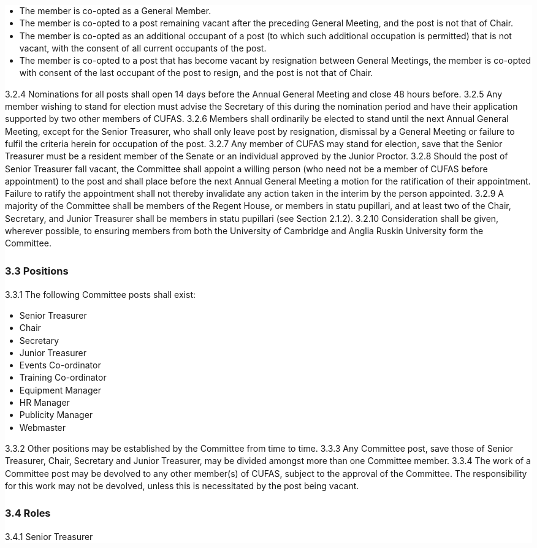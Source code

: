 * The member is co-opted as a General Member.
* The member is co-opted to a post remaining vacant after the preceding General Meeting, and the post is not that of Chair.
* The member is co-opted as an additional occupant of a post (to which such additional occupation is permitted) that is not vacant, with the consent of all current occupants of the post.
* The member is co-opted to a post that has become vacant by resignation between General Meetings, the member is co-opted with consent of the last occupant of the post to resign, and the post is not that of Chair.

3.2.4 Nominations for all posts shall open 14 days before the Annual General Meeting and close 48 hours before.
3.2.5 Any member wishing to stand for election must advise the Secretary of this during the nomination period and have their application supported by two other members of CUFAS.
3.2.6 Members shall ordinarily be elected to stand until the next Annual General Meeting, except for the Senior Treasurer, who shall only leave post by resignation, dismissal by a General Meeting or failure to fulfil the criteria herein for occupation of the post.
3.2.7 Any member of CUFAS may stand for election, save that the Senior Treasurer must be a resident member of the Senate or an individual approved by the Junior Proctor.
3.2.8 Should the post of Senior Treasurer fall vacant, the Committee shall appoint a willing person (who need not be a member of CUFAS before appointment) to the post and shall place before the next Annual General Meeting a motion for the ratification of their appointment. Failure to ratify the appointment shall not thereby invalidate any action taken in the interim by the person appointed.
3.2.9 A majority of the Committee shall be members of the Regent House, or members in statu pupillari, and at least two of the Chair, Secretary, and Junior Treasurer shall be members in statu pupillari (see Section 2.1.2).
3.2.10 Consideration shall be given, wherever possible, to ensuring members from both the University of Cambridge and Anglia Ruskin University form the Committee.

### 3.3 Positions

3.3.1 The following Committee posts shall exist:

* Senior Treasurer
* Chair
* Secretary
* Junior Treasurer
* Events Co-ordinator
* Training Co-ordinator
* Equipment Manager
* HR Manager
* Publicity Manager
* Webmaster

3.3.2 Other positions may be established by the Committee from time to time.
3.3.3 Any Committee post, save those of Senior Treasurer, Chair, Secretary and Junior Treasurer, may be divided amongst more than one Committee member.
3.3.4 The work of a Committee post may be devolved to any other member(s) of CUFAS, subject to the approval of the Committee. The responsibility for this work may not be devolved, unless this is necessitated by the post being vacant.

### 3.4 Roles

3.4.1 Senior Treasurer
